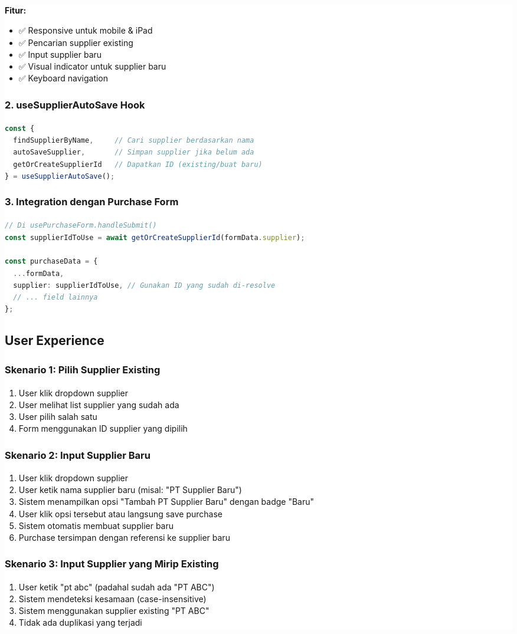 **Fitur:**
- ✅ Responsive untuk mobile & iPad
- ✅ Pencarian supplier existing
- ✅ Input supplier baru
- ✅ Visual indicator untuk supplier baru
- ✅ Keyboard navigation

### 2. useSupplierAutoSave Hook

```typescript
const {
  findSupplierByName,     // Cari supplier berdasarkan nama
  autoSaveSupplier,       // Simpan supplier jika belum ada
  getOrCreateSupplierId   // Dapatkan ID (existing/buat baru)
} = useSupplierAutoSave();
```

### 3. Integration dengan Purchase Form

```typescript
// Di usePurchaseForm.handleSubmit()
const supplierIdToUse = await getOrCreateSupplierId(formData.supplier);

const purchaseData = {
  ...formData,
  supplier: supplierIdToUse, // Gunakan ID yang sudah di-resolve
  // ... field lainnya
};
```

## User Experience

### Skenario 1: Pilih Supplier Existing
1. User klik dropdown supplier
2. User melihat list supplier yang sudah ada
3. User pilih salah satu
4. Form menggunakan ID supplier yang dipilih

### Skenario 2: Input Supplier Baru
1. User klik dropdown supplier
2. User ketik nama supplier baru (misal: "PT Supplier Baru")
3. Sistem menampilkan opsi "Tambah PT Supplier Baru" dengan badge "Baru"
4. User klik opsi tersebut atau langsung save purchase
5. Sistem otomatis membuat supplier baru
6. Purchase tersimpan dengan referensi ke supplier baru

### Skenario 3: Input Supplier yang Mirip Existing
1. User ketik "pt abc" (padahal sudah ada "PT ABC")
2. Sistem mendeteksi kesamaan (case-insensitive)
3. Sistem menggunakan supplier existing "PT ABC"
4. Tidak ada duplikasi yang terjadi
